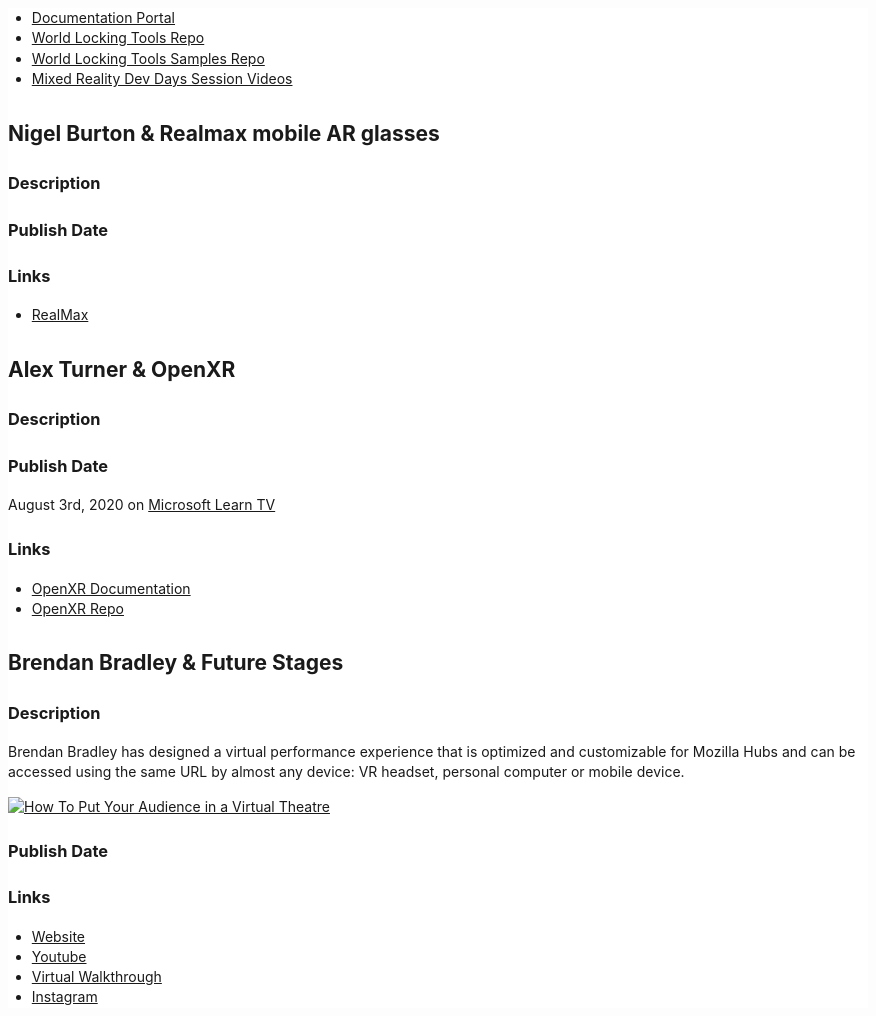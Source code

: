 - [Documentation Portal](https://microsoft.github.io/MixedReality-WorldLockingTools-Unity/README.html)
- [World Locking Tools Repo](https://github.com/microsoft/MixedReality-WorldLockingTools-Unity)
- [World Locking Tools Samples Repo](https://github.com/microsoft/MixedReality-WorldLockingTools-Samples)
- [Mixed Reality Dev Days Session Videos](https://aka.ms/AA8lj77)

## Nigel Burton & Realmax mobile AR glasses

### Description
### Publish Date
### Links

- [RealMax](https://docs.microsoft.com/windows/mixed-reality/openxr?WT.mc_id=aiml-0000-ayyonet)

## Alex Turner & OpenXR

### Description


### Publish Date

August 3rd, 2020 on [Microsoft Learn TV](https://bit.ly/LearnTV)

### Links

- [OpenXR Documentation](https://docs.microsoft.com/windows/mixed-reality/openxr?WT.mc_id=aiml-0000-ayyonet)
- [OpenXR Repo](https://github.com/microsoft/OpenXR-MixedReality?WT.mc_id=github-xrteaparty-ayyonet)

## Brendan Bradley & Future Stages

### Description

Brendan Bradley has designed a virtual performance experience that is optimized and customizable for Mozilla Hubs and can be accessed using the same URL by almost any device: VR headset, personal computer or mobile device. 

[![How To Put Your Audience in a Virtual Theatre](http://img.youtube.com/vi/ROm5wX41B2A/0.jpg)](https://www.youtube.com/watch?time_continue=542&v=ROm5wX41B2A)

### Publish Date

### Links

- [Website](https://www.brendanabradley.com/futurestages)
- [Youtube](https://www.youtube.com/channel/UCJHKXsngBP5aKmTsAdkMPTQ)
- [Virtual Walkthrough](https://hubs.mozilla.com/weiAQnM/future-stages-tour)
- [Instagram](https://www.instagram.com/brendanabradley/)
